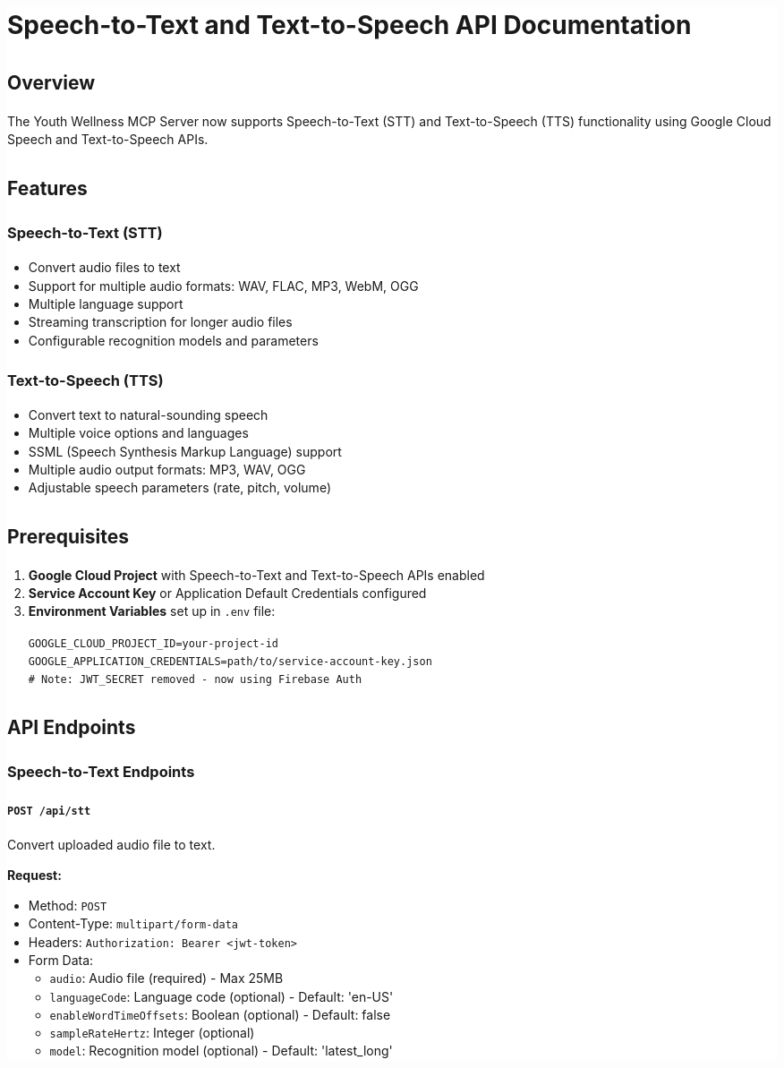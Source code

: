 # Speech-to-Text and Text-to-Speech API Documentation

## Overview

The Youth Wellness MCP Server now supports Speech-to-Text (STT) and Text-to-Speech (TTS) functionality using Google Cloud Speech and Text-to-Speech APIs.

## Features

### Speech-to-Text (STT)
- Convert audio files to text
- Support for multiple audio formats: WAV, FLAC, MP3, WebM, OGG
- Multiple language support
- Streaming transcription for longer audio files
- Configurable recognition models and parameters

### Text-to-Speech (TTS)
- Convert text to natural-sounding speech
- Multiple voice options and languages
- SSML (Speech Synthesis Markup Language) support
- Multiple audio output formats: MP3, WAV, OGG
- Adjustable speech parameters (rate, pitch, volume)

## Prerequisites

1. **Google Cloud Project** with Speech-to-Text and Text-to-Speech APIs enabled
2. **Service Account Key** or Application Default Credentials configured
3. **Environment Variables** set up in `.env` file:
   ```env
   GOOGLE_CLOUD_PROJECT_ID=your-project-id
   GOOGLE_APPLICATION_CREDENTIALS=path/to/service-account-key.json
   # Note: JWT_SECRET removed - now using Firebase Auth
   ```

## API Endpoints

### Speech-to-Text Endpoints

#### `POST /api/stt`
Convert uploaded audio file to text.

**Request:**
- Method: `POST`
- Content-Type: `multipart/form-data`
- Headers: `Authorization: Bearer <jwt-token>`
- Form Data:
  - `audio`: Audio file (required) - Max 25MB
  - `languageCode`: Language code (optional) - Default: 'en-US'
  - `enableWordTimeOffsets`: Boolean (optional) - Default: false
  - `sampleRateHertz`: Integer (optional)
  - `model`: Recognition model (optional) - Default: 'latest_long'
